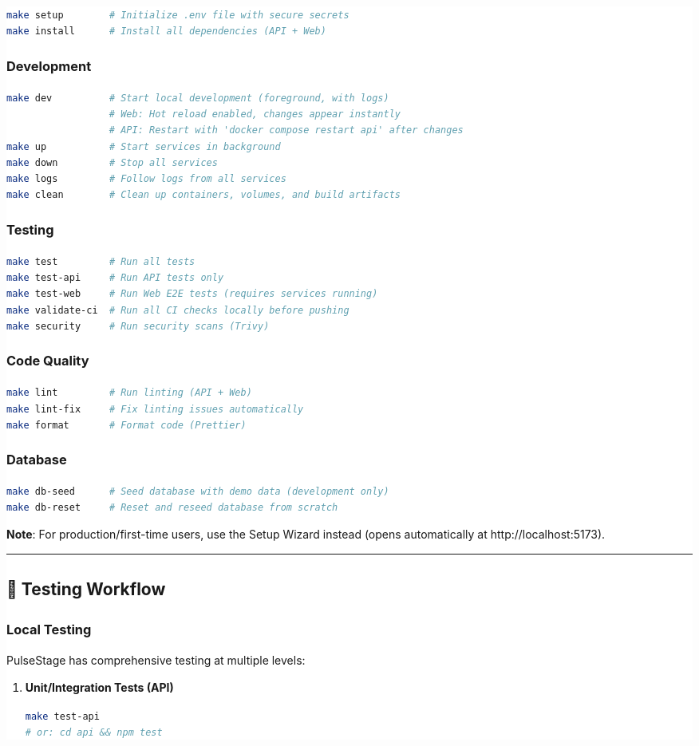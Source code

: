 ```bash
make setup        # Initialize .env file with secure secrets
make install      # Install all dependencies (API + Web)
```

### Development

```bash
make dev          # Start local development (foreground, with logs)
                  # Web: Hot reload enabled, changes appear instantly
                  # API: Restart with 'docker compose restart api' after changes
make up           # Start services in background
make down         # Stop all services
make logs         # Follow logs from all services
make clean        # Clean up containers, volumes, and build artifacts
```

### Testing

```bash
make test         # Run all tests
make test-api     # Run API tests only
make test-web     # Run Web E2E tests (requires services running)
make validate-ci  # Run all CI checks locally before pushing
make security     # Run security scans (Trivy)
```

### Code Quality

```bash
make lint         # Run linting (API + Web)
make lint-fix     # Fix linting issues automatically
make format       # Format code (Prettier)
```

### Database

```bash
make db-seed      # Seed database with demo data (development only)
make db-reset     # Reset and reseed database from scratch
```

**Note**: For production/first-time users, use the Setup Wizard instead (opens automatically at http://localhost:5173).

---

## 🧪 Testing Workflow

### Local Testing

PulseStage has comprehensive testing at multiple levels:

1. **Unit/Integration Tests (API)**
   ```bash
   make test-api
   # or: cd api && npm test
   ```
